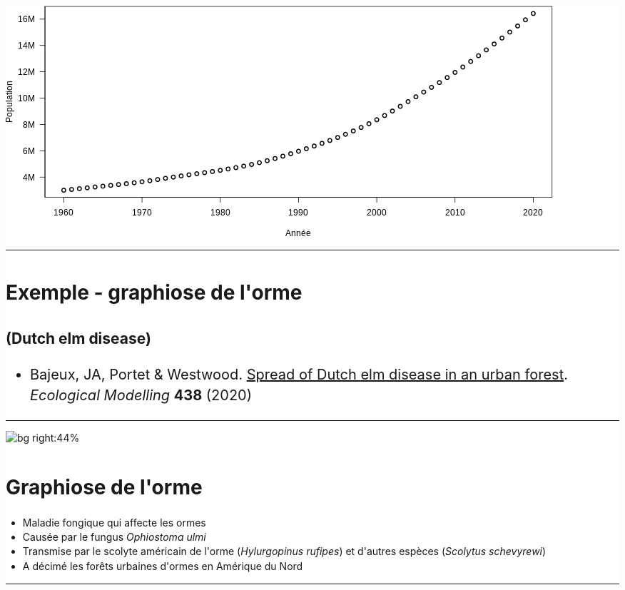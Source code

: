 
![bg contain](https://raw.githubusercontent.com/julien-arino/petit-cours-epidemio-mathematique/main/FIGS/pop_TCD.png)

---


# Exemple - graphiose de l'orme

## (Dutch elm disease)

<div style = "position: relative; bottom: -35%; font-size:20px;">

- Bajeux, JA, Portet & Westwood. [Spread of Dutch elm disease in an urban forest](https://doi.org/10.1016/j.ecolmodel.2020.109293). *Ecological Modelling* **438** (2020)

</div>

---

![bg right:44%](https://upload.wikimedia.org/wikipedia/commons/f/f4/Eastern_forest_insects_%281175%29_%2820946246870%29.jpg)
# Graphiose de l'orme 

- Maladie fongique qui affecte les ormes
- Causée par le fungus *Ophiostoma ulmi* 
- Transmise par le scolyte américain de l'orme (*Hylurgopinus rufipes*) et d'autres espèces (*Scolytus schevyrewi*)
- A décimé les forêts urbaines d'ormes en Amérique du Nord

---
